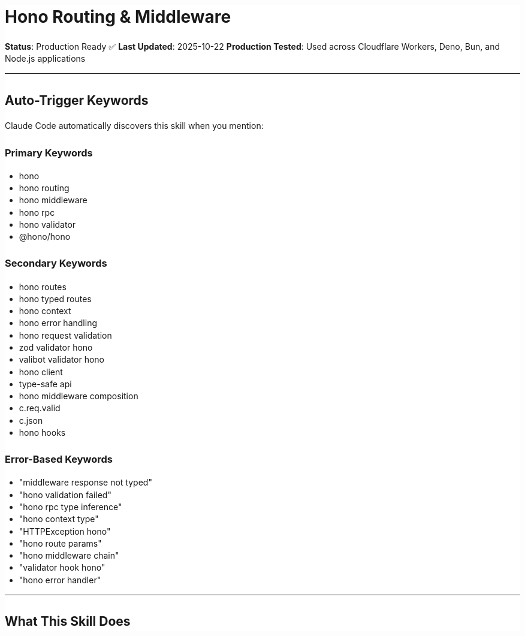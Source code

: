 # Hono Routing & Middleware

**Status**: Production Ready ✅
**Last Updated**: 2025-10-22
**Production Tested**: Used across Cloudflare Workers, Deno, Bun, and Node.js applications

---

## Auto-Trigger Keywords

Claude Code automatically discovers this skill when you mention:

### Primary Keywords
- hono
- hono routing
- hono middleware
- hono rpc
- hono validator
- @hono/hono

### Secondary Keywords
- hono routes
- hono typed routes
- hono context
- hono error handling
- hono request validation
- zod validator hono
- valibot validator hono
- hono client
- type-safe api
- hono middleware composition
- c.req.valid
- c.json
- hono hooks

### Error-Based Keywords
- "middleware response not typed"
- "hono validation failed"
- "hono rpc type inference"
- "hono context type"
- "HTTPException hono"
- "hono route params"
- "hono middleware chain"
- "validator hook hono"
- "hono error handler"

---

## What This Skill Does
